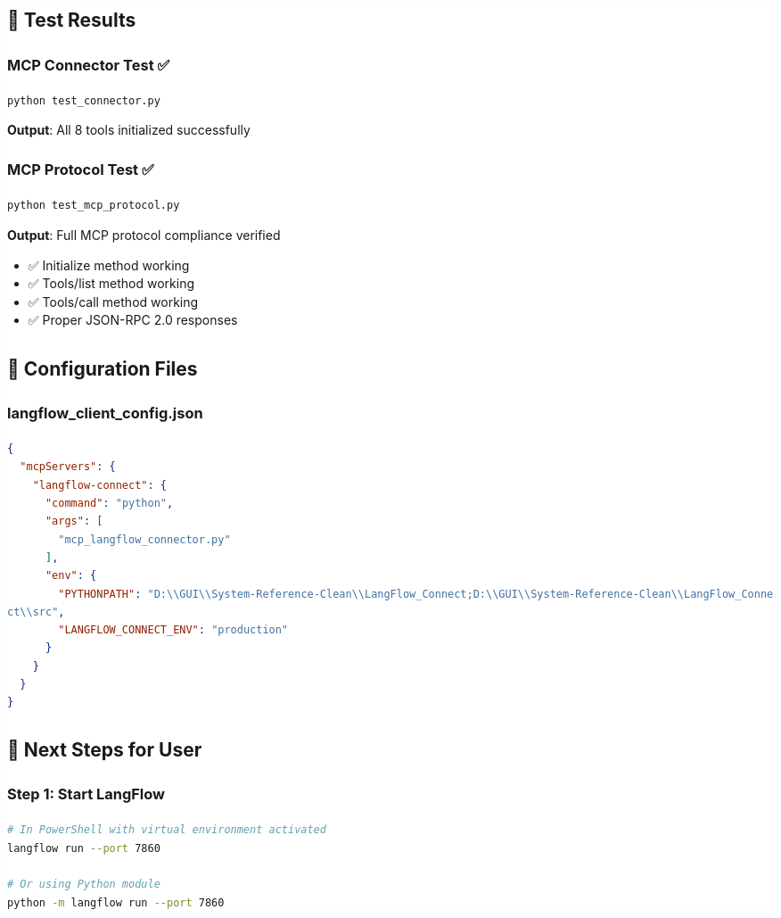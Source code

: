 ## 🧪 Test Results

### **MCP Connector Test** ✅
```bash
python test_connector.py
```
**Output**: All 8 tools initialized successfully

### **MCP Protocol Test** ✅
```bash
python test_mcp_protocol.py
```
**Output**: Full MCP protocol compliance verified
- ✅ Initialize method working
- ✅ Tools/list method working  
- ✅ Tools/call method working
- ✅ Proper JSON-RPC 2.0 responses

## 🔧 Configuration Files

### **langflow_client_config.json**
```json
{
  "mcpServers": {
    "langflow-connect": {
      "command": "python",
      "args": [
        "mcp_langflow_connector.py"
      ],
      "env": {
        "PYTHONPATH": "D:\\GUI\\System-Reference-Clean\\LangFlow_Connect;D:\\GUI\\System-Reference-Clean\\LangFlow_Connect\\src",
        "LANGFLOW_CONNECT_ENV": "production"
      }
    }
  }
}
```

## 🚀 Next Steps for User

### **Step 1: Start LangFlow**
```bash
# In PowerShell with virtual environment activated
langflow run --port 7860

# Or using Python module
python -m langflow run --port 7860
```
